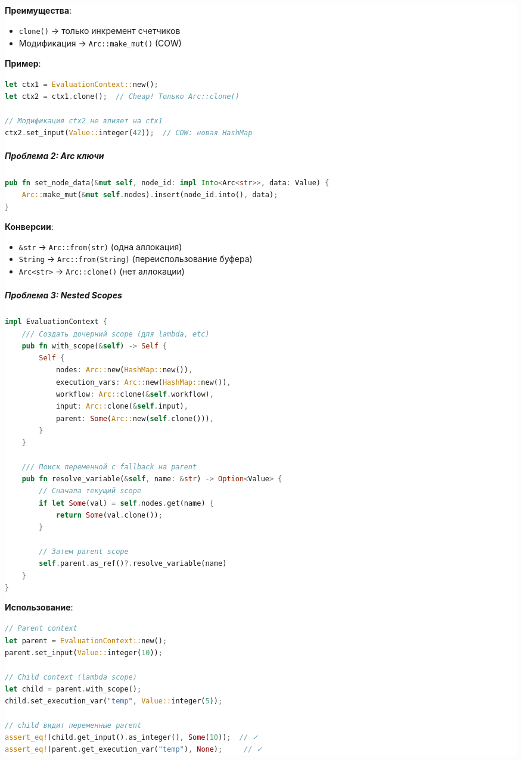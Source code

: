 **Преимущества**:
- `clone()` → только инкремент счетчиков
- Модификация → `Arc::make_mut()` (COW)

**Пример**:
```rust
let ctx1 = EvaluationContext::new();
let ctx2 = ctx1.clone();  // Cheap! Только Arc::clone()

// Модификация ctx2 не влияет на ctx1
ctx2.set_input(Value::integer(42));  // COW: новая HashMap
```

##### Проблема 2: Arc<str> ключи

```rust
pub fn set_node_data(&mut self, node_id: impl Into<Arc<str>>, data: Value) {
    Arc::make_mut(&mut self.nodes).insert(node_id.into(), data);
}
```

**Конверсии**:
- `&str` → `Arc::from(str)` (одна аллокация)
- `String` → `Arc::from(String)` (переиспользование буфера)
- `Arc<str>` → `Arc::clone()` (нет аллокации)

##### Проблема 3: Nested Scopes

```rust
impl EvaluationContext {
    /// Создать дочерний scope (для lambda, etc)
    pub fn with_scope(&self) -> Self {
        Self {
            nodes: Arc::new(HashMap::new()),
            execution_vars: Arc::new(HashMap::new()),
            workflow: Arc::clone(&self.workflow),
            input: Arc::clone(&self.input),
            parent: Some(Arc::new(self.clone())),
        }
    }

    /// Поиск переменной с fallback на parent
    pub fn resolve_variable(&self, name: &str) -> Option<Value> {
        // Сначала текущий scope
        if let Some(val) = self.nodes.get(name) {
            return Some(val.clone());
        }

        // Затем parent scope
        self.parent.as_ref()?.resolve_variable(name)
    }
}
```

**Использование**:
```rust
// Parent context
let parent = EvaluationContext::new();
parent.set_input(Value::integer(10));

// Child context (lambda scope)
let child = parent.with_scope();
child.set_execution_var("temp", Value::integer(5));

// child видит переменные parent
assert_eq!(child.get_input().as_integer(), Some(10));  // ✓
assert_eq!(parent.get_execution_var("temp"), None);     // ✓
```